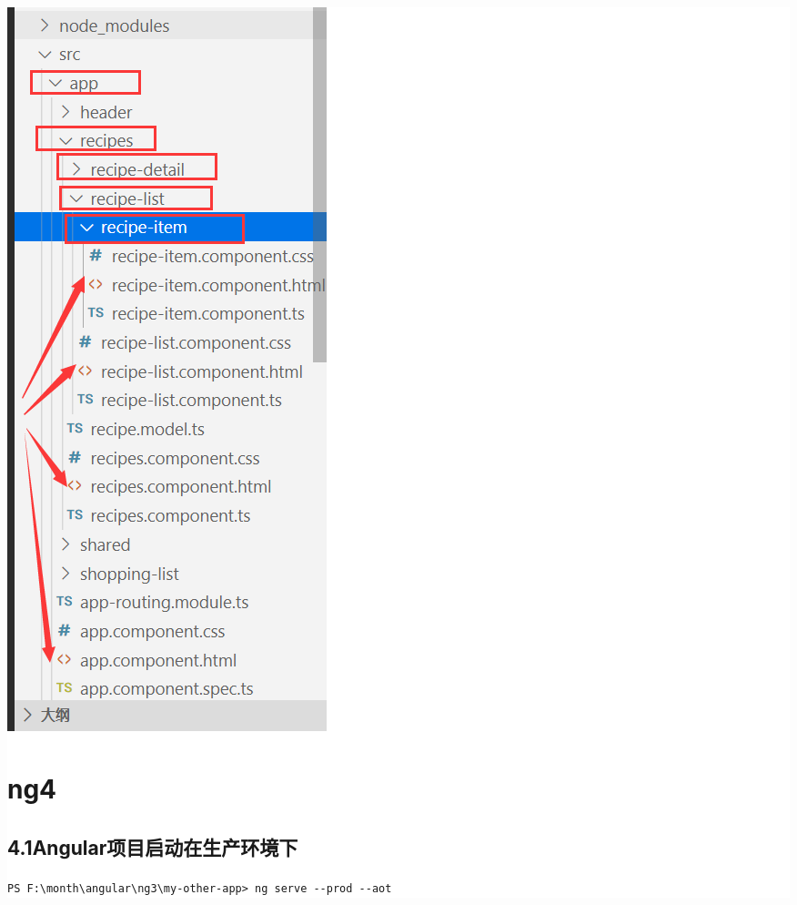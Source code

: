 ![21](img\21.png)

# ng4



## 4.1Angular项目启动在生产环境下

```
PS F:\month\angular\ng3\my-other-app> ng serve --prod --aot
```
